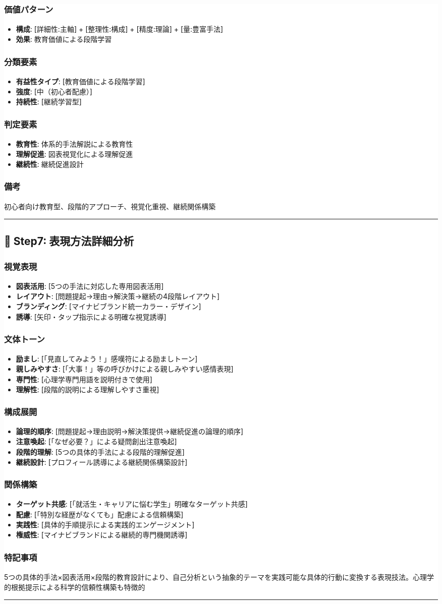 ### **価値パターン**
- **構成**: [詳細性:主軸] + [整理性:構成] + [精度:理論] + [量:豊富手法]
- **効果**: 教育価値による段階学習

### **分類要素**
- **有益性タイプ**: [教育価値による段階学習]
- **強度**: [中（初心者配慮）]
- **持続性**: [継続学習型]

### **判定要素**
- **教育性**: 体系的手法解説による教育性
- **理解促進**: 図表視覚化による理解促進  
- **継続性**: 継続促進設計

### **備考**
初心者向け教育型、段階的アプローチ、視覚化重視、継続関係構築

---

## 🎨 Step7: 表現方法詳細分析

### **視覚表現**
- **図表活用**: [5つの手法に対応した専用図表活用]
- **レイアウト**: [問題提起→理由→解決策→継続の4段階レイアウト]
- **ブランディング**: [マイナビブランド統一カラー・デザイン]
- **誘導**: [矢印・タップ指示による明確な視覚誘導]

### **文体トーン**
- **励まし**: [「見直してみよう！」感嘆符による励ましトーン]
- **親しみやすさ**: [「大事！」等の呼びかけによる親しみやすい感情表現]
- **専門性**: [心理学専門用語を説明付きで使用]
- **理解性**: [段階的説明による理解しやすさ重視]

### **構成展開**
- **論理的順序**: [問題提起→理由説明→解決策提供→継続促進の論理的順序]
- **注意喚起**: [「なぜ必要？」による疑問創出注意喚起]
- **段階的理解**: [5つの具体的手法による段階的理解促進]
- **継続設計**: [プロフィール誘導による継続関係構築設計]

### **関係構築**
- **ターゲット共感**: [「就活生・キャリアに悩む学生」明確なターゲット共感]
- **配慮**: [「特別な経歴がなくても」配慮による信頼構築]
- **実践性**: [具体的手順提示による実践的エンゲージメント]
- **権威性**: [マイナビブランドによる継続的専門機関誘導]

### **特記事項**
5つの具体的手法×図表活用×段階的教育設計により、自己分析という抽象的テーマを実践可能な具体的行動に変換する表現技法。心理学的根拠提示による科学的信頼性構築も特徴的

---